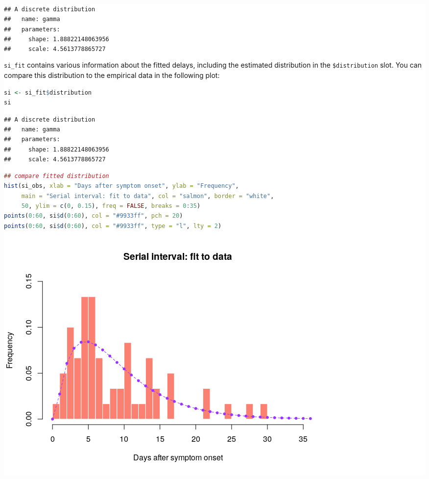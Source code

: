     ## A discrete distribution
    ##   name: gamma
    ##   parameters:
    ##     shape: 1.88822148063956
    ##     scale: 4.5613778865727

`si_fit` contains various information about the fitted delays, including
the estimated distribution in the `$distribution` slot. You can compare
this distribution to the empirical data in the following plot:

``` r
si <- si_fit$distribution
si
```

    ## A discrete distribution
    ##   name: gamma
    ##   parameters:
    ##     shape: 1.88822148063956
    ##     scale: 4.5613778865727

``` r
## compare fitted distribution
hist(si_obs, xlab = "Days after symptom onset", ylab = "Frequency",
     main = "Serial interval: fit to data", col = "salmon", border = "white",
     50, ylim = c(0, 0.15), freq = FALSE, breaks = 0:35)
points(0:60, si$d(0:60), col = "#9933ff", pch = 20)
points(0:60, si$d(0:60), col = "#9933ff", type = "l", lty = 2)
```

![](practical-real-time-response-2_files/figure-gfm/compare_empirical-1.png)

